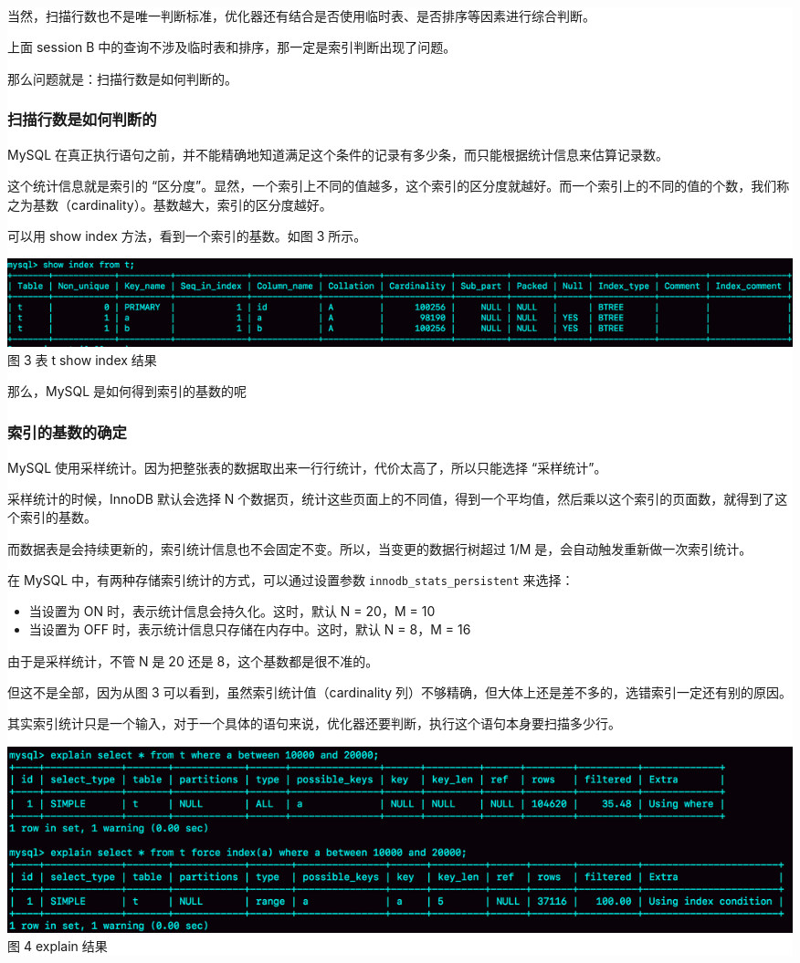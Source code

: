 当然，扫描行数也不是唯一判断标准，优化器还有结合是否使用临时表、是否排序等因素进行综合判断。

上面 session B 中的查询不涉及临时表和排序，那一定是索引判断出现了问题。

那么问题就是：扫描行数是如何判断的。

### 扫描行数是如何判断的

MySQL 在真正执行语句之前，并不能精确地知道满足这个条件的记录有多少条，而只能根据统计信息来估算记录数。

这个统计信息就是索引的 “区分度”。显然，一个索引上不同的值越多，这个索引的区分度就越好。而一个索引上的不同的值的个数，我们称之为基数（cardinality）。基数越大，索引的区分度越好。

可以用 show index 方法，看到一个索引的基数。如图 3 所示。
<div>
    <img src="../../../picture/sql/mysql/in_action/09/16dbf8124ad529fec0066950446079d4.webp"/>
    <div class="text-center">图 3 表 t show index 结果</div>
</div>

那么，MySQL 是如何得到索引的基数的呢

### 索引的基数的确定

MySQL 使用采样统计。因为把整张表的数据取出来一行行统计，代价太高了，所以只能选择 “采样统计”。

采样统计的时候，InnoDB 默认会选择 N 个数据页，统计这些页面上的不同值，得到一个平均值，然后乘以这个索引的页面数，就得到了这个索引的基数。

而数据表是会持续更新的，索引统计信息也不会固定不变。所以，当变更的数据行树超过 1/M 是，会自动触发重新做一次索引统计。

在 MySQL 中，有两种存储索引统计的方式，可以通过设置参数 ```innodb_stats_persistent``` 来选择：
* 当设置为 ON 时，表示统计信息会持久化。这时，默认 N = 20，M = 10
* 当设置为 OFF 时，表示统计信息只存储在内存中。这时，默认 N = 8，M = 16

由于是采样统计，不管 N 是 20 还是 8，这个基数都是很不准的。

但这不是全部，因为从图 3 可以看到，虽然索引统计值（cardinality 列）不够精确，但大体上还是差不多的，选错索引一定还有别的原因。

其实索引统计只是一个输入，对于一个具体的语句来说，优化器还要判断，执行这个语句本身要扫描多少行。
<div>
    <img src="../../../picture/sql/mysql/in_action/09/e2bc5f120858391d4accff05573e1289.webp"/>
    <div class="text-center">图 4 explain 结果</div>
</div>
